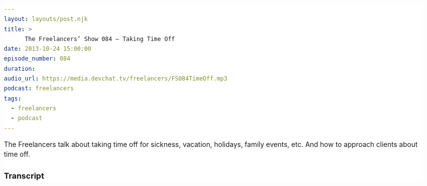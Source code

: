 ```yaml
---
layout: layouts/post.njk
title: >
      The Freelancers’ Show 084 – Taking Time Off
date: 2013-10-24 15:00:00
episode_number: 084
duration: 
audio_url: https://media.devchat.tv/freelancers/FS084TimeOff.mp3
podcast: freelancers
tags: 
  - freelancers
  - podcast
---
```


The Freelancers talk about taking time off for sickness, vacation, holidays, family events, etc. And how to approach clients about time off.



### Transcript
